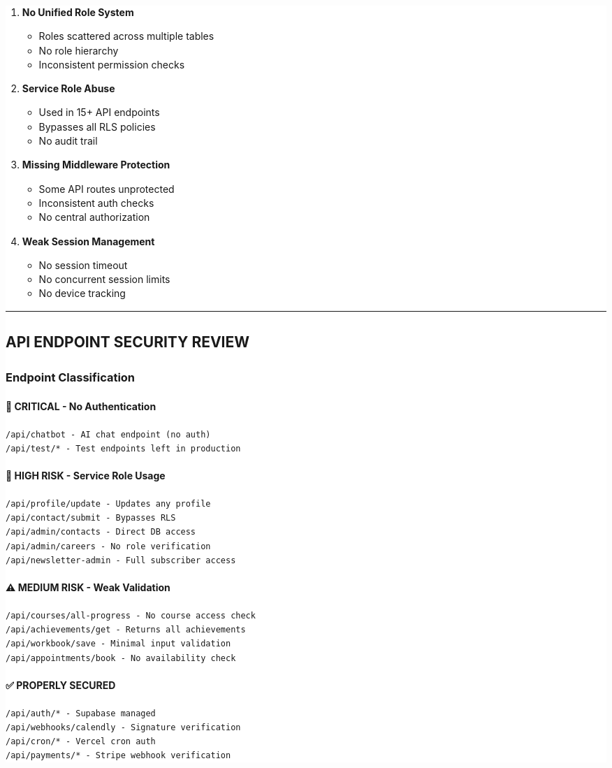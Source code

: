 1. **No Unified Role System**
   - Roles scattered across multiple tables
   - No role hierarchy
   - Inconsistent permission checks

2. **Service Role Abuse**
   - Used in 15+ API endpoints
   - Bypasses all RLS policies
   - No audit trail

3. **Missing Middleware Protection**
   - Some API routes unprotected
   - Inconsistent auth checks
   - No central authorization

4. **Weak Session Management**
   - No session timeout
   - No concurrent session limits
   - No device tracking

---

## API ENDPOINT SECURITY REVIEW

### Endpoint Classification

#### 🚨 CRITICAL - No Authentication
```
/api/chatbot - AI chat endpoint (no auth)
/api/test/* - Test endpoints left in production
```

#### 🚨 HIGH RISK - Service Role Usage
```
/api/profile/update - Updates any profile
/api/contact/submit - Bypasses RLS
/api/admin/contacts - Direct DB access
/api/admin/careers - No role verification
/api/newsletter-admin - Full subscriber access
```

#### ⚠️ MEDIUM RISK - Weak Validation
```
/api/courses/all-progress - No course access check
/api/achievements/get - Returns all achievements
/api/workbook/save - Minimal input validation
/api/appointments/book - No availability check
```

#### ✅ PROPERLY SECURED
```
/api/auth/* - Supabase managed
/api/webhooks/calendly - Signature verification
/api/cron/* - Vercel cron auth
/api/payments/* - Stripe webhook verification
```
